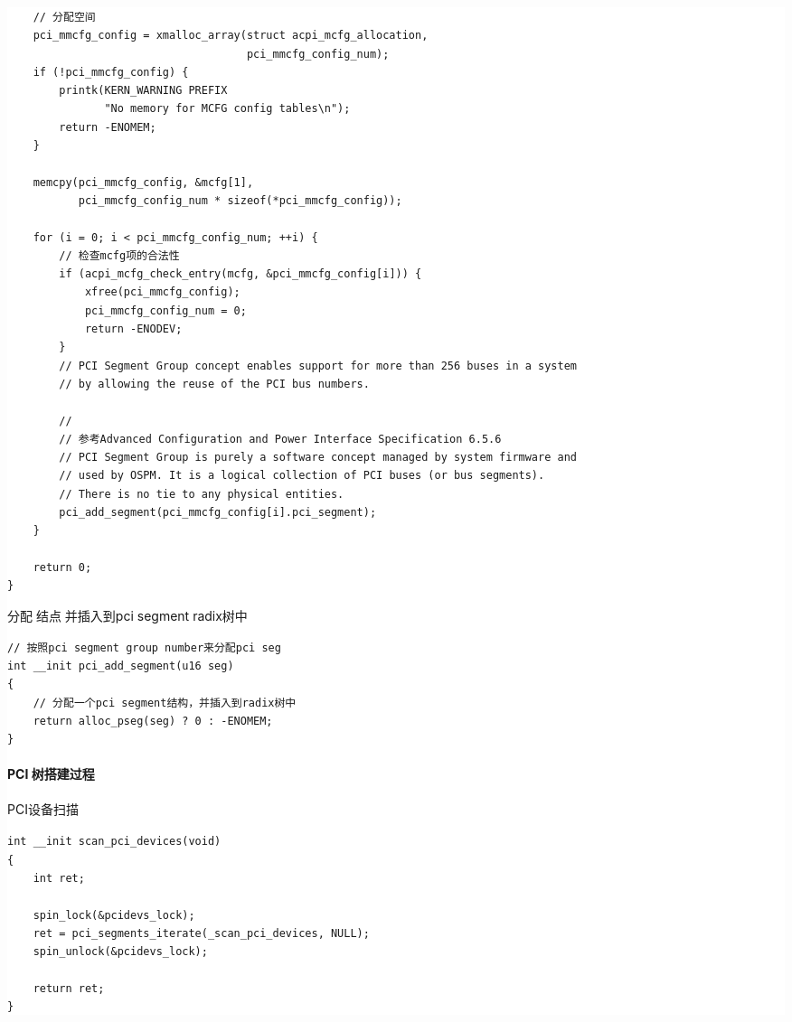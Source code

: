 ```
	// 分配空间
    pci_mmcfg_config = xmalloc_array(struct acpi_mcfg_allocation,
                                     pci_mmcfg_config_num);
    if (!pci_mmcfg_config) {
        printk(KERN_WARNING PREFIX
               "No memory for MCFG config tables\n");
        return -ENOMEM;
    }

    memcpy(pci_mmcfg_config, &mcfg[1],
           pci_mmcfg_config_num * sizeof(*pci_mmcfg_config));

    for (i = 0; i < pci_mmcfg_config_num; ++i) {
		// 检查mcfg项的合法性
        if (acpi_mcfg_check_entry(mcfg, &pci_mmcfg_config[i])) {
            xfree(pci_mmcfg_config);
            pci_mmcfg_config_num = 0;
            return -ENODEV;
        }
		// PCI Segment Group concept enables support for more than 256 buses in a system 
		// by allowing the reuse of the PCI bus numbers.

		//
		// 参考Advanced Configuration and Power Interface Specification 6.5.6
		// PCI Segment Group is purely a software concept managed by system firmware and
		// used by OSPM. It is a logical collection of PCI buses (or bus segments). 
		// There is no tie to any physical entities. 
        pci_add_segment(pci_mmcfg_config[i].pci_segment);
    }

    return 0;
}
```
分配 结点 并插入到pci segment radix树中
```
// 按照pci segment group number来分配pci seg
int __init pci_add_segment(u16 seg)
{
	// 分配一个pci segment结构，并插入到radix树中
    return alloc_pseg(seg) ? 0 : -ENOMEM;
}
```
#### PCI 树搭建过程
PCI设备扫描 
```
int __init scan_pci_devices(void)
{
    int ret;

    spin_lock(&pcidevs_lock);
    ret = pci_segments_iterate(_scan_pci_devices, NULL);
    spin_unlock(&pcidevs_lock);

    return ret;
}
```
